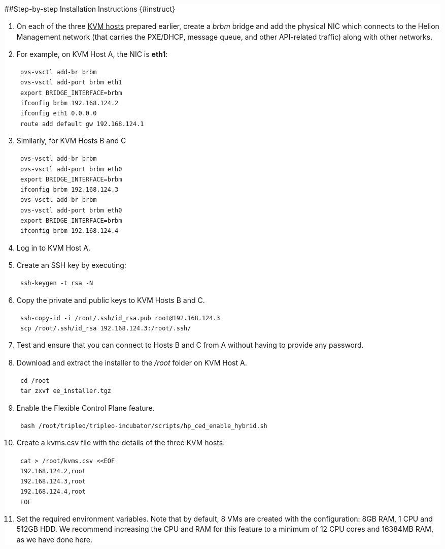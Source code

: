 ##Step-by-step Installation Instructions {#instruct}
1. On each of the three [KVM hosts](/helion/openstack/flexiblecontrol/overview/#kvmsetup) prepared earlier, create a *brbm* bridge and add the physical NIC which connects to the Helion Management network (that carries the PXE/DHCP, message queue, and other API-related traffic) along with other networks.
2. For example, on KVM Host A, the NIC is **eth1**:

		ovs-vsctl add-br brbm
		ovs-vsctl add-port brbm eth1
		export BRIDGE_INTERFACE=brbm
		ifconfig brbm 192.168.124.2
		ifconfig eth1 0.0.0.0
		route add default gw 192.168.124.1


1. Similarly, for KVM Hosts B and C

		ovs-vsctl add-br brbm
		ovs-vsctl add-port brbm eth0
		export BRIDGE_INTERFACE=brbm
		ifconfig brbm 192.168.124.3
		ovs-vsctl add-br brbm
		ovs-vsctl add-port brbm eth0
		export BRIDGE_INTERFACE=brbm
		ifconfig brbm 192.168.124.4
1. Log in to KVM Host A.
2. Create an SSH key by executing:
 
		ssh-keygen -t rsa -N


3. Copy the private and public keys to KVM Hosts B and C.

 
		ssh-copy-id -i /root/.ssh/id_rsa.pub root@192.168.124.3
		scp /root/.ssh/id_rsa 192.168.124.3:/root/.ssh/
4. Test and ensure that you can connect to Hosts B and C from A without having to provide any password.
5. Download and extract the installer to the */root* folder on KVM Host A.
 
		cd /root
		tar zxvf ee_installer.tgz
8. Enable the Flexible Control Plane feature.

		bash /root/tripleo/tripleo-incubator/scripts/hp_ced_enable_hybrid.sh

1. Create a kvms.csv file with the details of the three KVM hosts:
 
		cat > /root/kvms.csv <<EOF
		192.168.124.2,root
		192.168.124.3,root
		192.168.124.4,root
		EOF



1. Set the required environment variables. Note that by default, 8 VMs are created with the configuration: 8GB RAM, 1 CPU and 512GB HDD. We recommend increasing the CPU and RAM for this feature to a minimum of 12 CPU cores and 16384MB RAM, as we have done here.
